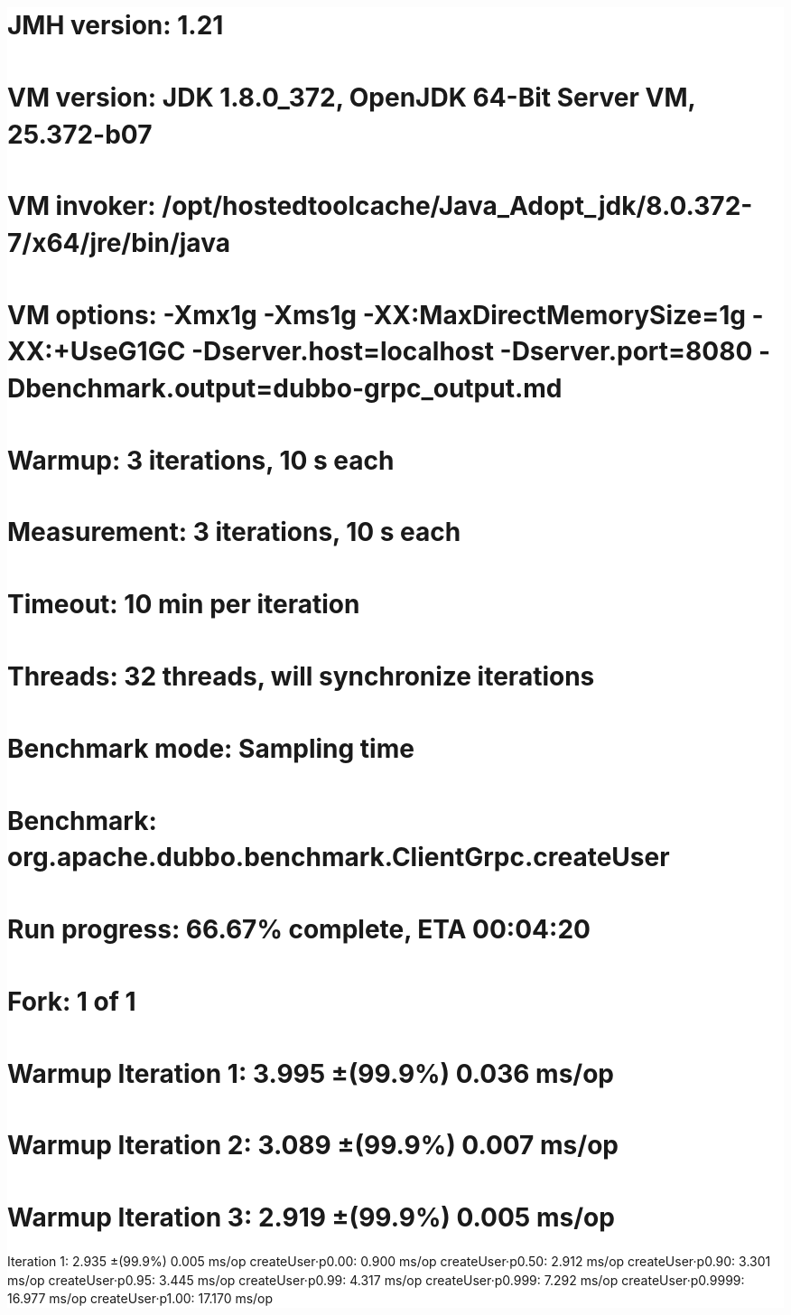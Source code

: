 
# JMH version: 1.21
# VM version: JDK 1.8.0_372, OpenJDK 64-Bit Server VM, 25.372-b07
# VM invoker: /opt/hostedtoolcache/Java_Adopt_jdk/8.0.372-7/x64/jre/bin/java
# VM options: -Xmx1g -Xms1g -XX:MaxDirectMemorySize=1g -XX:+UseG1GC -Dserver.host=localhost -Dserver.port=8080 -Dbenchmark.output=dubbo-grpc_output.md
# Warmup: 3 iterations, 10 s each
# Measurement: 3 iterations, 10 s each
# Timeout: 10 min per iteration
# Threads: 32 threads, will synchronize iterations
# Benchmark mode: Sampling time
# Benchmark: org.apache.dubbo.benchmark.ClientGrpc.createUser

# Run progress: 66.67% complete, ETA 00:04:20
# Fork: 1 of 1
# Warmup Iteration   1: 3.995 ±(99.9%) 0.036 ms/op
# Warmup Iteration   2: 3.089 ±(99.9%) 0.007 ms/op
# Warmup Iteration   3: 2.919 ±(99.9%) 0.005 ms/op
Iteration   1: 2.935 ±(99.9%) 0.005 ms/op
                 createUser·p0.00:   0.900 ms/op
                 createUser·p0.50:   2.912 ms/op
                 createUser·p0.90:   3.301 ms/op
                 createUser·p0.95:   3.445 ms/op
                 createUser·p0.99:   4.317 ms/op
                 createUser·p0.999:  7.292 ms/op
                 createUser·p0.9999: 16.977 ms/op
                 createUser·p1.00:   17.170 ms/op
